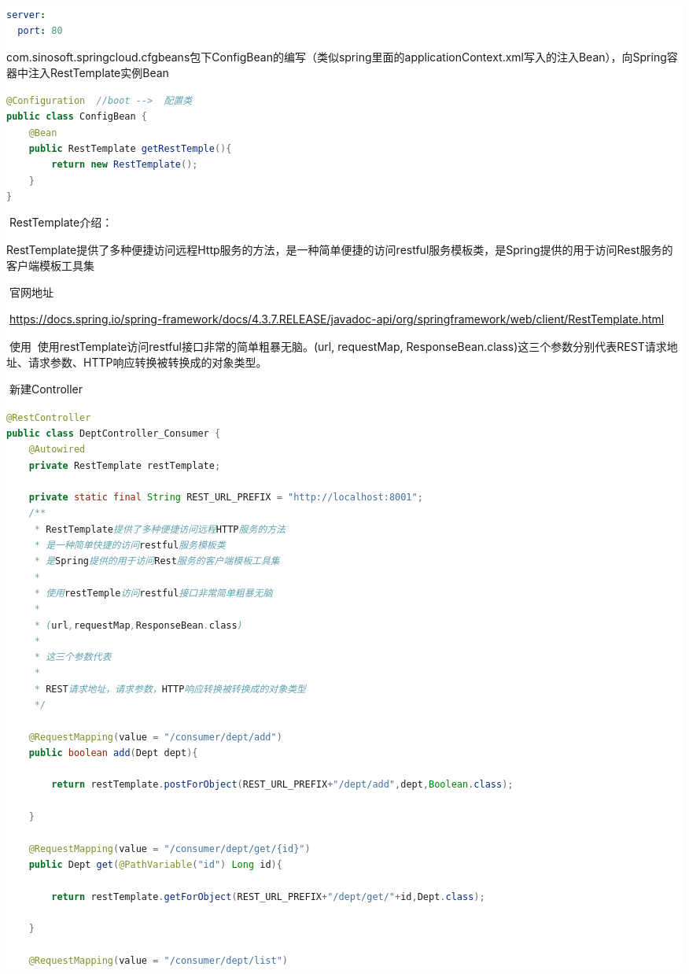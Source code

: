 ```yml
server:
  port: 80
```

​	com.sinosoft.springcloud.cfgbeans包下ConfigBean的编写（类似spring里面的applicationContext.xml写入的注入Bean），向Spring容器中注入RestTemplate实例Bean

```java
@Configuration  //boot -->  配置类
public class ConfigBean {
    @Bean
    public RestTemplate getRestTemple(){
        return new RestTemplate();
    }
}
```

​	RestTemplate介绍：

​	RestTemplate提供了多种便捷访问远程Http服务的方法，是一种简单便捷的访问restful服务模板类，是Spring提供的用于访问Rest服务的客户端模板工具集

​		官网地址

​		https://docs.spring.io/spring-framework/docs/4.3.7.RELEASE/javadoc-api/org/springframework/web/client/RestTemplate.html

​		使用
​		使用restTemplate访问restful接口非常的简单粗暴无脑。(url, requestMap, ResponseBean.class)这三个参数分别代表REST请求地址、请求参数、HTTP响应转换被转换成的对象类型。

​		新建Controller

```java
@RestController
public class DeptController_Consumer {
    @Autowired
    private RestTemplate restTemplate;

    private static final String REST_URL_PREFIX = "http://localhost:8001";
    /**
     * RestTemplate提供了多种便捷访问远程HTTP服务的方法
     * 是一种简单快捷的访问restful服务模板类
     * 是Spring提供的用于访问Rest服务的客户端模板工具集
     *
     * 使用restTemple访问restful接口非常简单粗暴无脑
     *
     * (url,requestMap,ResponseBean.class)
     *
     * 这三个参数代表
     *
     * REST请求地址，请求参数，HTTP响应转换被转换成的对象类型
     */

    @RequestMapping(value = "/consumer/dept/add")
    public boolean add(Dept dept){

        return restTemplate.postForObject(REST_URL_PREFIX+"/dept/add",dept,Boolean.class);

    }

    @RequestMapping(value = "/consumer/dept/get/{id}")
    public Dept get(@PathVariable("id") Long id){

        return restTemplate.getForObject(REST_URL_PREFIX+"/dept/get/"+id,Dept.class);

    }

    @RequestMapping(value = "/consumer/dept/list")
```